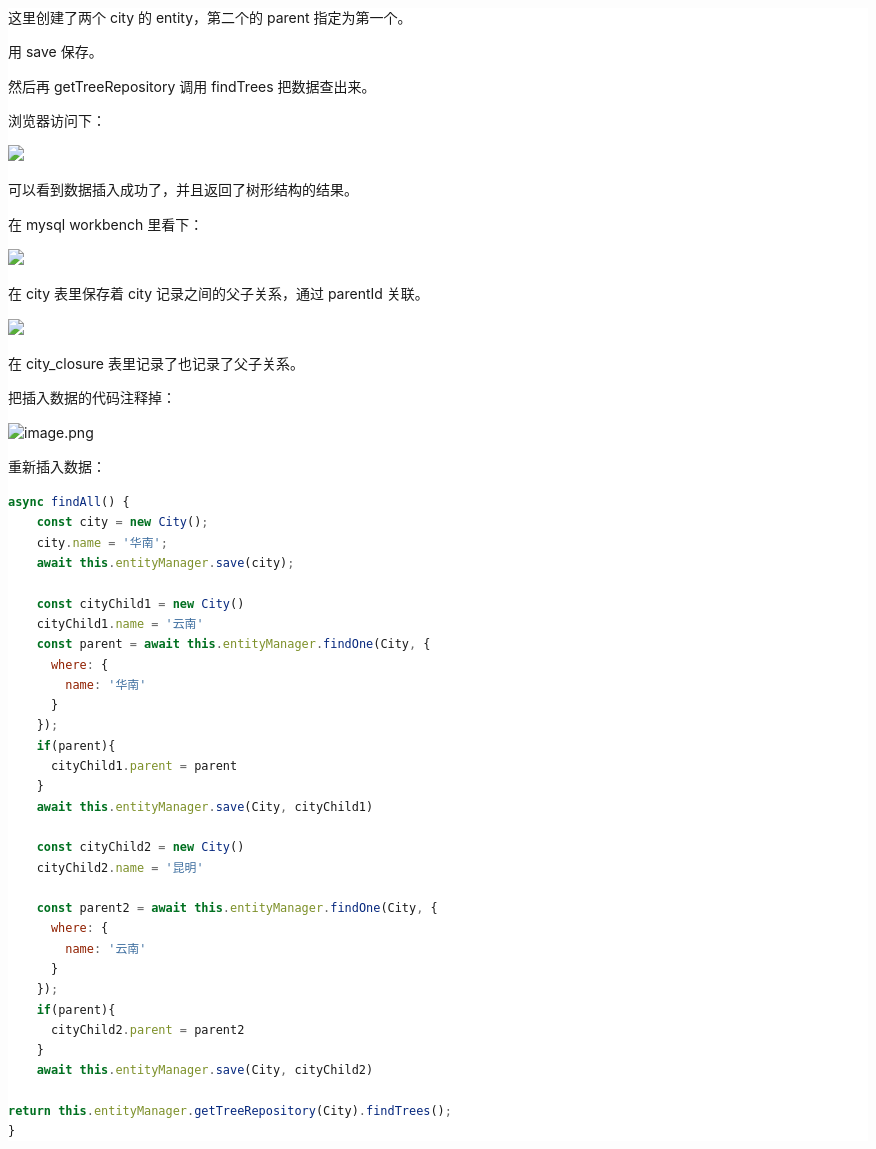 这里创建了两个 city 的 entity，第二个的 parent 指定为第一个。

用 save 保存。

然后再 getTreeRepository 调用 findTrees 把数据查出来。

浏览器访问下：

![](https://p6-juejin.byteimg.com/tos-cn-i-k3u1fbpfcp/3db93902b4414325a22ddb8ff390a898~tplv-k3u1fbpfcp-jj-mark:0:0:0:0:q75.image#?w=1000&h=848&s=101783&e=png&b=ffffff)

可以看到数据插入成功了，并且返回了树形结构的结果。

在 mysql workbench 里看下：

![](https://p9-juejin.byteimg.com/tos-cn-i-k3u1fbpfcp/e8aebbf1b5ac40f98a0e59f5fcb9da34~tplv-k3u1fbpfcp-jj-mark:0:0:0:0:q75.image#?w=1566&h=304&s=135656&e=png&b=f0eeed)

在 city 表里保存着 city 记录之间的父子关系，通过 parentId 关联。

![](https://p6-juejin.byteimg.com/tos-cn-i-k3u1fbpfcp/0b8848e1726f4c9798b2881bd214eade~tplv-k3u1fbpfcp-jj-mark:0:0:0:0:q75.image#?w=1074&h=346&s=94811&e=png&b=ebe7e6)

在 city_closure 表里记录了也记录了父子关系。

把插入数据的代码注释掉：


![image.png](https://p1-juejin.byteimg.com/tos-cn-i-k3u1fbpfcp/309af302c46246bab265e2866dc5daa3~tplv-k3u1fbpfcp-jj-mark:0:0:0:0:q75.image#?w=1060&h=840&s=138982&e=png&b=1f1f1f)

重新插入数据：

```javascript
async findAll() {
    const city = new City();
    city.name = '华南';
    await this.entityManager.save(city);

    const cityChild1 = new City()
    cityChild1.name = '云南'
    const parent = await this.entityManager.findOne(City, {
      where: {
        name: '华南'
      }
    });
    if(parent){
      cityChild1.parent = parent
    }
    await this.entityManager.save(City, cityChild1)

    const cityChild2 = new City()
    cityChild2.name = '昆明'

    const parent2 = await this.entityManager.findOne(City, {
      where: {
        name: '云南'
      }
    });
    if(parent){
      cityChild2.parent = parent2
    }
    await this.entityManager.save(City, cityChild2)

return this.entityManager.getTreeRepository(City).findTrees();
}
```
